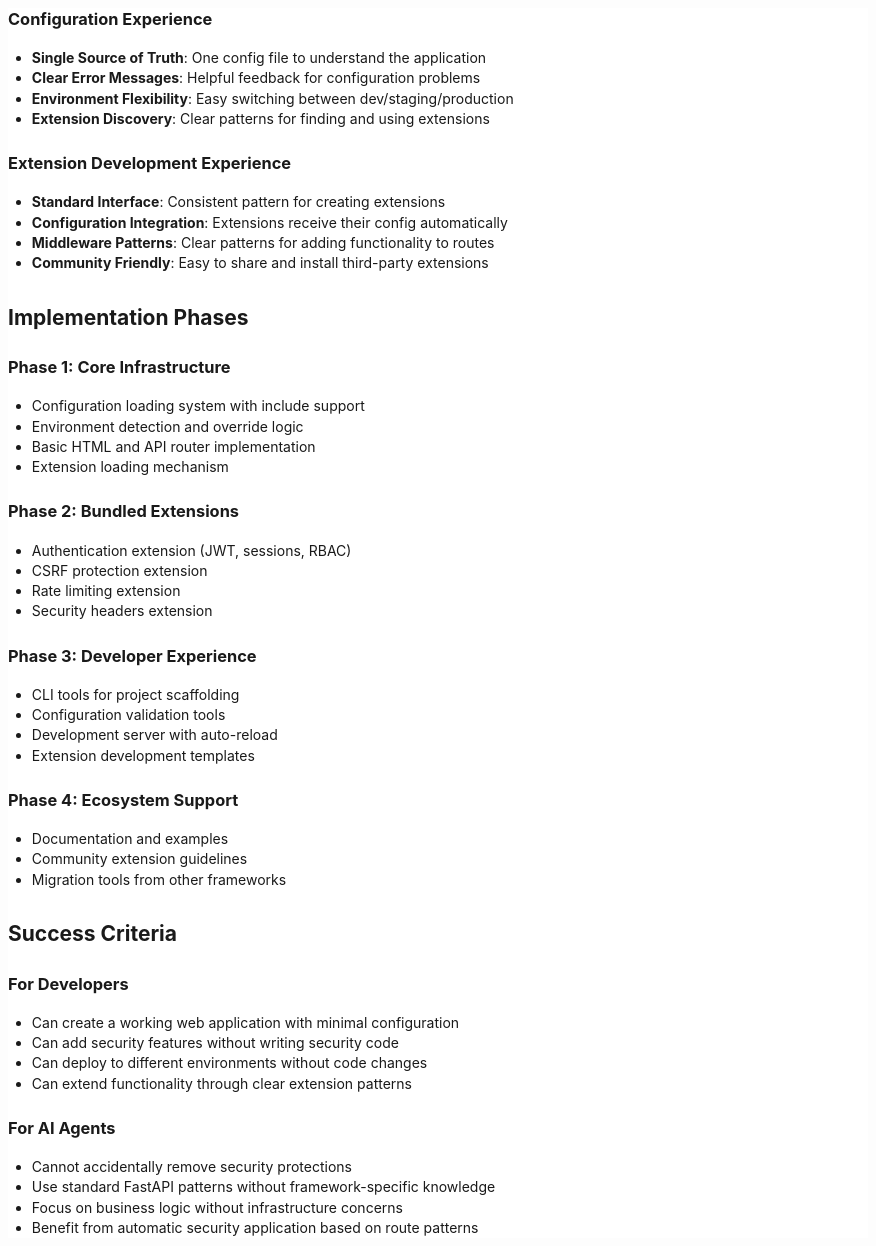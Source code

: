 ### Configuration Experience
- **Single Source of Truth**: One config file to understand the application
- **Clear Error Messages**: Helpful feedback for configuration problems
- **Environment Flexibility**: Easy switching between dev/staging/production
- **Extension Discovery**: Clear patterns for finding and using extensions

### Extension Development Experience
- **Standard Interface**: Consistent pattern for creating extensions
- **Configuration Integration**: Extensions receive their config automatically
- **Middleware Patterns**: Clear patterns for adding functionality to routes
- **Community Friendly**: Easy to share and install third-party extensions

## Implementation Phases

### Phase 1: Core Infrastructure
- Configuration loading system with include support
- Environment detection and override logic
- Basic HTML and API router implementation
- Extension loading mechanism

### Phase 2: Bundled Extensions
- Authentication extension (JWT, sessions, RBAC)
- CSRF protection extension
- Rate limiting extension
- Security headers extension

### Phase 3: Developer Experience
- CLI tools for project scaffolding
- Configuration validation tools
- Development server with auto-reload
- Extension development templates

### Phase 4: Ecosystem Support
- Documentation and examples
- Community extension guidelines
- Migration tools from other frameworks

## Success Criteria

### For Developers
- Can create a working web application with minimal configuration
- Can add security features without writing security code
- Can deploy to different environments without code changes
- Can extend functionality through clear extension patterns

### For AI Agents
- Cannot accidentally remove security protections
- Use standard FastAPI patterns without framework-specific knowledge
- Focus on business logic without infrastructure concerns
- Benefit from automatic security application based on route patterns
